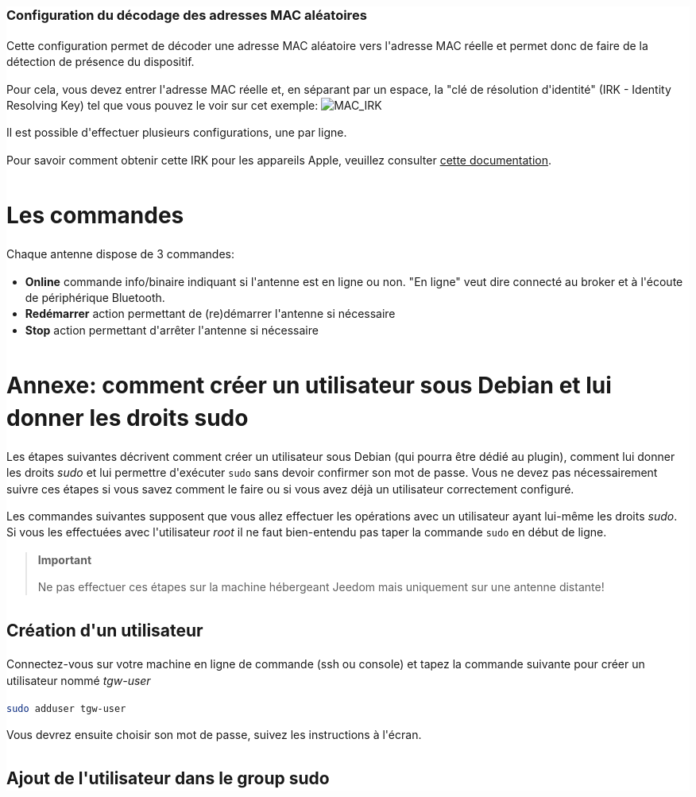 ### Configuration du décodage des adresses MAC aléatoires

Cette configuration permet de décoder une adresse MAC aléatoire vers l'adresse MAC réelle et permet donc de faire de la détection de présence du dispositif.

Pour cela, vous devez entrer l'adresse MAC réelle et, en séparant par un espace, la "clé de résolution d'identité" (IRK - Identity Resolving Key) tel que vous pouvez le voir sur cet exemple:
![MAC_IRK](../images/mac.png)

Il est possible d'effectuer plusieurs configurations, une par ligne.

Pour savoir comment obtenir cette IRK pour les appareils Apple, veuillez consulter [cette documentation](https://gateway.theengs.io/use/use.html#getting-identity-resolving-key-irk-for-apple-watch-iphone-and-ipad).

# Les commandes

Chaque antenne dispose de 3 commandes:

- **Online** commande info/binaire indiquant si l'antenne est en ligne ou non. "En ligne" veut dire connecté au broker et à l'écoute de périphérique Bluetooth.
- **Redémarrer** action permettant de (re)démarrer l'antenne si nécessaire
- **Stop** action permettant d'arrêter l'antenne si nécessaire

# Annexe: comment créer un utilisateur sous Debian et lui donner les droits sudo

Les étapes suivantes décrivent comment créer un utilisateur sous Debian (qui pourra être dédié au plugin), comment lui donner les droits *sudo* et lui permettre d'exécuter `sudo` sans devoir confirmer son mot de passe. Vous ne devez pas nécessairement suivre ces étapes si vous savez comment le faire ou si vous avez déjà un utilisateur correctement configuré.

Les commandes suivantes supposent que vous allez effectuer les opérations avec un utilisateur ayant lui-même les droits *sudo*. Si vous les effectuées avec l'utilisateur *root* il ne faut bien-entendu pas taper la commande `sudo` en début de ligne.

> **Important**
>
> Ne pas effectuer ces étapes sur la machine hébergeant Jeedom mais uniquement sur une antenne distante!

## Création d'un utilisateur

Connectez-vous sur votre machine en ligne de commande (ssh ou console) et tapez la commande suivante pour créer un utilisateur nommé *tgw-user*

```bash
sudo adduser tgw-user
```

Vous devrez ensuite choisir son mot de passe, suivez les instructions à l'écran.

## Ajout de l'utilisateur dans le group sudo
